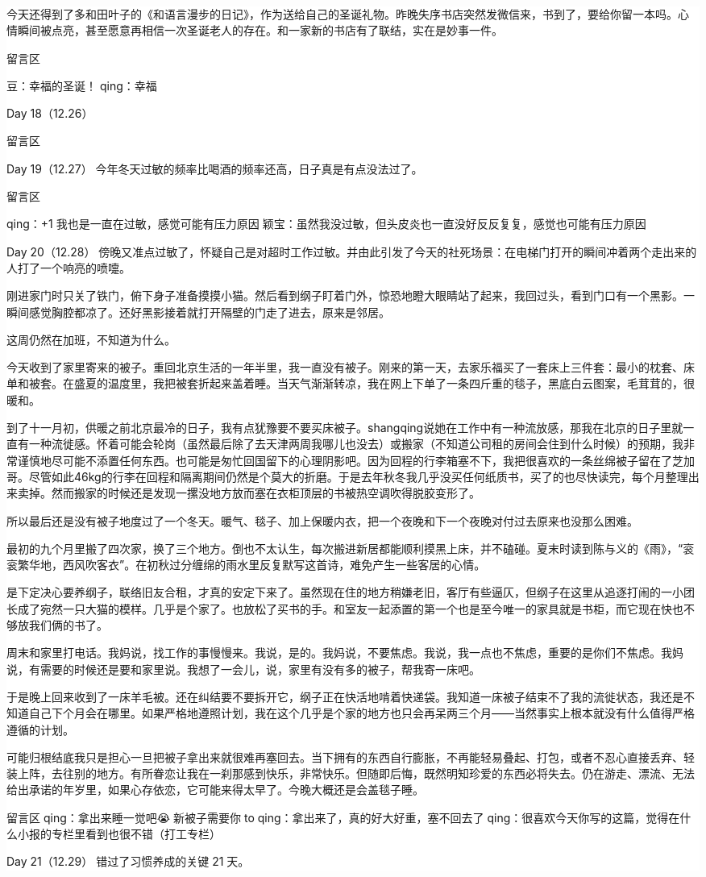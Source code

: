 今天还得到了多和田叶子的《和语言漫步的日记》，作为送给自己的圣诞礼物。昨晚失序书店突然发微信来，书到了，要给你留一本吗。心情瞬间被点亮，甚至愿意再相信一次圣诞老人的存在。和一家新的书店有了联结，实在是妙事一件。

 留言区 

豆：幸福的圣诞！
qing：幸福
 
Day 18（12.26）
 

 留言区 


 

Day 19（12.27）
今年冬天过敏的频率比喝酒的频率还高，日子真是有点没法过了。
 

 留言区 

qing：+1 我也是一直在过敏，感觉可能有压力原因
颖宝：虽然我没过敏，但头皮炎也一直没好反反复复，感觉也可能有压力原因 


Day 20（12.28）
傍晚又准点过敏了，怀疑自己是对超时工作过敏。并由此引发了今天的社死场景：在电梯门打开的瞬间冲着两个走出来的人打了一个响亮的喷嚏。

刚进家门时只关了铁门，俯下身子准备摸摸小猫。然后看到纲子盯着门外，惊恐地瞪大眼睛站了起来，我回过头，看到门口有一个黑影。一瞬间感觉胸腔都凉了。还好黑影接着就打开隔壁的门走了进去，原来是邻居。

这周仍然在加班，不知道为什么。

今天收到了家里寄来的被子。重回北京生活的一年半里，我一直没有被子。刚来的第一天，去家乐福买了一套床上三件套：最小的枕套、床单和被套。在盛夏的温度里，我把被套折起来盖着睡。当天气渐渐转凉，我在网上下单了一条四斤重的毯子，黑底白云图案，毛茸茸的，很暖和。

到了十一月初，供暖之前北京最冷的日子，我有点犹豫要不要买床被子。shangqing说她在工作中有一种流放感，那我在北京的日子里就一直有一种流徙感。怀着可能会轮岗（虽然最后除了去天津两周我哪儿也没去）或搬家（不知道公司租的房间会住到什么时候）的预期，我非常谨慎地尽可能不添置任何东西。也可能是匆忙回国留下的心理阴影吧。因为回程的行李箱塞不下，我把很喜欢的一条丝绵被子留在了芝加哥。尽管如此46kg的行李在回程和隔离期间仍然是个莫大的折磨。于是去年秋冬我几乎没买任何纸质书，买了的也尽快读完，每个月整理出来卖掉。然而搬家的时候还是发现一摞没地方放而塞在衣柜顶层的书被热空调吹得脱胶变形了。

所以最后还是没有被子地度过了一个冬天。暖气、毯子、加上保暖内衣，把一个夜晚和下一个夜晚对付过去原来也没那么困难。

最初的九个月里搬了四次家，换了三个地方。倒也不太认生，每次搬进新居都能顺利摸黑上床，并不磕碰。夏末时读到陈与义的《雨》，“衮衮繁华地，西风吹客衣”。在初秋过分缠绵的雨水里反复默写这首诗，难免产生一些客居的心情。
 
是下定决心要养纲子，联络旧友合租，才真的安定下来了。虽然现在住的地方稍嫌老旧，客厅有些逼仄，但纲子在这里从追逐打闹的一小团长成了宛然一只大猫的模样。几乎是个家了。也放松了买书的手。和室友一起添置的第一个也是至今唯一的家具就是书柜，而它现在快也不够放我们俩的书了。

周末和家里打电话。我妈说，找工作的事慢慢来。我说，是的。我妈说，不要焦虑。我说，我一点也不焦虑，重要的是你们不焦虑。我妈说，有需要的时候还是要和家里说。我想了一会儿，说，家里有没有多的被子，帮我寄一床吧。

于是晚上回来收到了一床羊毛被。还在纠结要不要拆开它，纲子正在快活地啃着快递袋。我知道一床被子结束不了我的流徙状态，我还是不知道自己下个月会在哪里。如果严格地遵照计划，我在这个几乎是个家的地方也只会再呆两三个月——当然事实上根本就没有什么值得严格遵循的计划。

可能归根结底我只是担心一旦把被子拿出来就很难再塞回去。当下拥有的东西自行膨胀，不再能轻易叠起、打包，或者不忍心直接丢弃、轻装上阵，去往别的地方。有所眷恋让我在一刹那感到快乐，非常快乐。但随即后悔，既然明知珍爱的东西必将失去。仍在游走、漂流、无法给出承诺的年岁里，如果心存依恋，它可能来得太早了。今晚大概还是会盖毯子睡。

 留言区 
qing：拿出来睡一觉吧😭 新被子需要你
to qing：拿出来了，真的好大好重，塞不回去了
qing：很喜欢今天你写的这篇，觉得在什么小报的专栏里看到也很不错（打工专栏）

Day 21（12.29）
错过了习惯养成的关键 21 天。
 